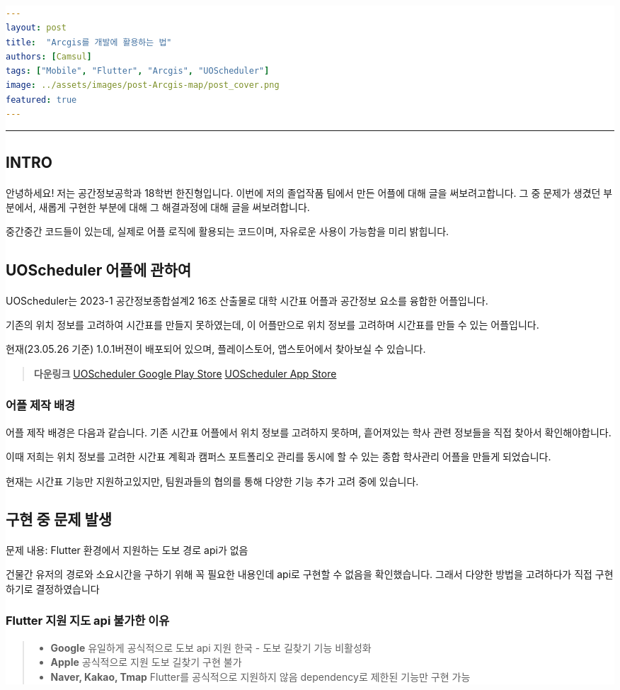 ```yaml
---
layout: post
title:  "Arcgis를 개발에 활용하는 법"
authors: [Camsul]
tags: ["Mobile", "Flutter", "Arcgis", "UOScheduler"]
image: ../assets/images/post-Arcgis-map/post_cover.png
featured: true
---
```


***

## INTRO

안녕하세요! 저는 공간정보공학과 18학번 한진형입니다. 이번에 저의 졸업작품 팀에서 만든 어플에 대해 글을 써보려고합니다. 그 중 문제가 생겼던 부분에서, 새롭게 구현한 부분에 대해 그 해결과정에 대해 글을 써보려합니다.

중간중간 코드들이 있는데, 실제로 어플 로직에 활용되는 코드이며, 자유로운 사용이 가능함을 미리 밝힙니다.

## UOScheduler 어플에 관하여

UOScheduler는 2023-1 공간정보종합설계2 16조 산출물로 대학 시간표 어플과 공간정보 요소를 융합한 어플입니다.

기존의 위치 정보를 고려하여 시간표를 만들지 못하였는데, 이 어플만으로 위치 정보를 고려하며 시간표를 만들 수 있는 어플입니다.

현재(23.05.26 기준) 1.0.1버젼이 배포되어 있으며, 플레이스토어, 앱스토어에서 찾아보실 수 있습니다.
> <strong>다운링크</strong>
[UOScheduler Google Play Store](https://play.google.com/store/apps/details?id=com.mycompany.uoscheduler&pli=1)
[UOScheduler App Store](https://apps.apple.com/kr/app/uoscheduler/id6448325141)

### 어플 제작 배경

어플 제작 배경은 다음과 같습니다.
기존 시간표 어플에서 위치 정보를 고려하지 못하며, 흩어져있는 학사 관련 정보들을 직접 찾아서 확인해야합니다.

이때 저희는  위치 정보를 고려한 시간표 계획과 캠퍼스 포트폴리오 관리를 동시에 할 수 있는 종합 학사관리 어플을 만들게 되었습니다.

현재는 시간표 기능만 지원하고있지만, 팀원과들의 협의를 통해 다양한 기능 추가 고려 중에 있습니다.

## 구현 중 문제 발생

문제 내용: Flutter 환경에서 지원하는 도보 경로 api가 없음

건물간 유저의 경로와 소요시간을 구하기 위해 꼭 필요한 내용인데 api로 구현할 수 없음을 확인했습니다. 그래서 다양한 방법을 고려하다가 직접 구현하기로 결정하였습니다

### Flutter 지원 지도 api 불가한 이유

> - <Strong>Google</Strong>
  유일하게 공식적으로 도보 api 지원
  한국 - 도보 길찾기 기능 비활성화
> - <Strong>Apple</Strong>
  공식적으로 지원
  도보 길찾기 구현 불가
> - <Strong>Naver, Kakao, Tmap</Strong>
  Flutter를 공식적으로 지원하지 않음
  dependency로 제한된 기능만 구현 가능

